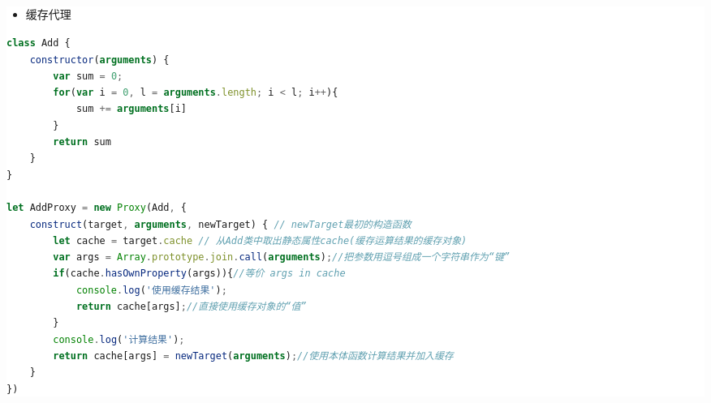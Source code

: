 - 缓存代理

```js
class Add {
    constructor(arguments) {
        var sum = 0;
        for(var i = 0, l = arguments.length; i < l; i++){
            sum += arguments[i]
        }
        return sum
    }
}

let AddProxy = new Proxy(Add, {
    construct(target, arguments, newTarget) { // newTarget最初的构造函数
        let cache = target.cache // 从Add类中取出静态属性cache(缓存运算结果的缓存对象)
        var args = Array.prototype.join.call(arguments);//把参数用逗号组成一个字符串作为“键”
        if(cache.hasOwnProperty(args)){//等价 args in cache
            console.log('使用缓存结果');
            return cache[args];//直接使用缓存对象的“值”
        }
        console.log('计算结果');
        return cache[args] = newTarget(arguments);//使用本体函数计算结果并加入缓存
    }
})
```